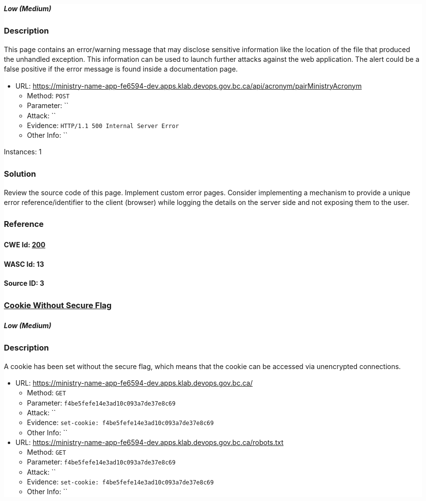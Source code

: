 

##### Low (Medium)

### Description

This page contains an error/warning message that may disclose sensitive information like the location of the file that produced the unhandled exception. This information can be used to launch further attacks against the web application. The alert could be a false positive if the error message is found inside a documentation page.

* URL: https://ministry-name-app-fe6594-dev.apps.klab.devops.gov.bc.ca/api/acronym/pairMinistryAcronym
  * Method: `POST`
  * Parameter: ``
  * Attack: ``
  * Evidence: `HTTP/1.1 500 Internal Server Error`
  * Other Info: ``

Instances: 1

### Solution

Review the source code of this page. Implement custom error pages. Consider implementing a mechanism to provide a unique error reference/identifier to the client (browser) while logging the details on the server side and not exposing them to the user.

### Reference



#### CWE Id: [ 200 ](https://cwe.mitre.org/data/definitions/200.html)


#### WASC Id: 13

#### Source ID: 3

### [ Cookie Without Secure Flag ](https://www.zaproxy.org/docs/alerts/10011/)



##### Low (Medium)

### Description

A cookie has been set without the secure flag, which means that the cookie can be accessed via unencrypted connections.

* URL: https://ministry-name-app-fe6594-dev.apps.klab.devops.gov.bc.ca/
  * Method: `GET`
  * Parameter: `f4be5fefe14e3ad10c093a7de37e8c69`
  * Attack: ``
  * Evidence: `set-cookie: f4be5fefe14e3ad10c093a7de37e8c69`
  * Other Info: ``
* URL: https://ministry-name-app-fe6594-dev.apps.klab.devops.gov.bc.ca/robots.txt
  * Method: `GET`
  * Parameter: `f4be5fefe14e3ad10c093a7de37e8c69`
  * Attack: ``
  * Evidence: `set-cookie: f4be5fefe14e3ad10c093a7de37e8c69`
  * Other Info: ``
